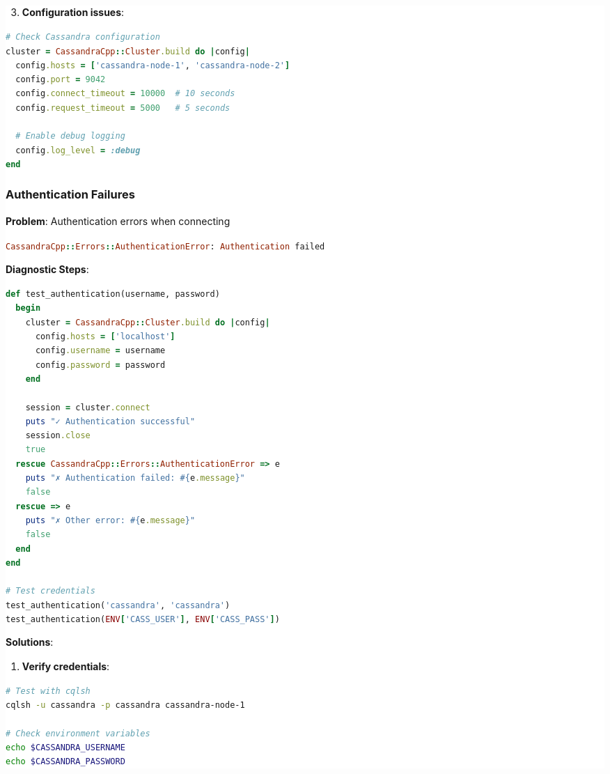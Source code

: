 3. **Configuration issues**:
```ruby
# Check Cassandra configuration
cluster = CassandraCpp::Cluster.build do |config|
  config.hosts = ['cassandra-node-1', 'cassandra-node-2']
  config.port = 9042
  config.connect_timeout = 10000  # 10 seconds
  config.request_timeout = 5000   # 5 seconds
  
  # Enable debug logging
  config.log_level = :debug
end
```

### Authentication Failures

**Problem**: Authentication errors when connecting

```ruby
CassandraCpp::Errors::AuthenticationError: Authentication failed
```

**Diagnostic Steps**:

```ruby
def test_authentication(username, password)
  begin
    cluster = CassandraCpp::Cluster.build do |config|
      config.hosts = ['localhost']
      config.username = username
      config.password = password
    end
    
    session = cluster.connect
    puts "✓ Authentication successful"
    session.close
    true
  rescue CassandraCpp::Errors::AuthenticationError => e
    puts "✗ Authentication failed: #{e.message}"
    false
  rescue => e
    puts "✗ Other error: #{e.message}"
    false
  end
end

# Test credentials
test_authentication('cassandra', 'cassandra')
test_authentication(ENV['CASS_USER'], ENV['CASS_PASS'])
```

**Solutions**:

1. **Verify credentials**:
```bash
# Test with cqlsh
cqlsh -u cassandra -p cassandra cassandra-node-1

# Check environment variables
echo $CASSANDRA_USERNAME
echo $CASSANDRA_PASSWORD
```
